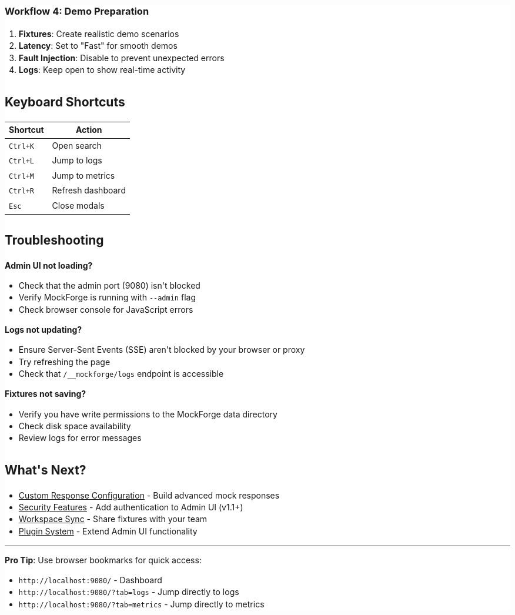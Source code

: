 ### Workflow 4: Demo Preparation
1. **Fixtures**: Create realistic demo scenarios
2. **Latency**: Set to "Fast" for smooth demos
3. **Fault Injection**: Disable to prevent unexpected errors
4. **Logs**: Keep open to show real-time activity

## Keyboard Shortcuts

| Shortcut | Action |
|----------|--------|
| `Ctrl+K` | Open search |
| `Ctrl+L` | Jump to logs |
| `Ctrl+M` | Jump to metrics |
| `Ctrl+R` | Refresh dashboard |
| `Esc` | Close modals |

## Troubleshooting

**Admin UI not loading?**
- Check that the admin port (9080) isn't blocked
- Verify MockForge is running with `--admin` flag
- Check browser console for JavaScript errors

**Logs not updating?**
- Ensure Server-Sent Events (SSE) aren't blocked by your browser or proxy
- Try refreshing the page
- Check that `/__mockforge/logs` endpoint is accessible

**Fixtures not saving?**
- Verify you have write permissions to the MockForge data directory
- Check disk space availability
- Review logs for error messages

## What's Next?

- [Custom Response Configuration](../user-guide/http-mocking/custom-responses.md) - Build advanced mock responses
- [Security Features](../user-guide/security.md) - Add authentication to Admin UI (v1.1+)
- [Workspace Sync](../user-guide/sync.md) - Share fixtures with your team
- [Plugin System](../user-guide/plugins.md) - Extend Admin UI functionality

---

**Pro Tip**: Use browser bookmarks for quick access:
- `http://localhost:9080/` - Dashboard
- `http://localhost:9080/?tab=logs` - Jump directly to logs
- `http://localhost:9080/?tab=metrics` - Jump directly to metrics
